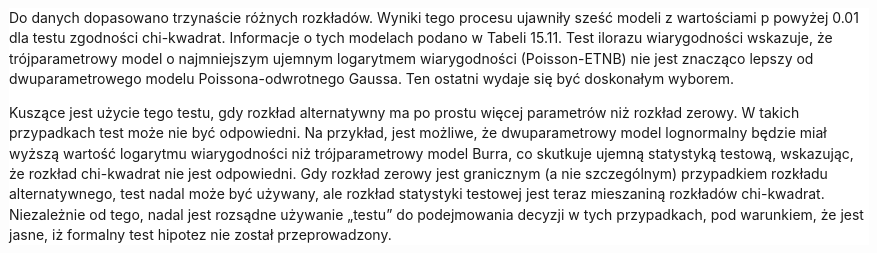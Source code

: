 Do danych dopasowano trzynaście różnych rozkładów. Wyniki tego procesu ujawniły sześć modeli z wartościami p powyżej 0.01 dla testu zgodności chi-kwadrat. Informacje o tych modelach podano w Tabeli 15.11. Test ilorazu wiarygodności wskazuje, że trójparametrowy model o najmniejszym ujemnym logarytmem wiarygodności (Poisson-ETNB) nie jest znacząco lepszy od dwuparametrowego modelu Poissona-odwrotnego Gaussa. Ten ostatni wydaje się być doskonałym wyborem.

Kuszące jest użycie tego testu, gdy rozkład alternatywny ma po prostu więcej parametrów niż rozkład zerowy. W takich przypadkach test może nie być odpowiedni. Na przykład, jest możliwe, że dwuparametrowy model lognormalny będzie miał wyższą wartość logarytmu wiarygodności niż trójparametrowy model Burra, co skutkuje ujemną statystyką testową, wskazując, że rozkład chi-kwadrat nie jest odpowiedni. Gdy rozkład zerowy jest granicznym (a nie szczególnym) przypadkiem rozkładu alternatywnego, test nadal może być używany, ale rozkład statystyki testowej jest teraz mieszaniną rozkładów chi-kwadrat. Niezależnie od tego, nadal jest rozsądne używanie „testu” do podejmowania decyzji w tych przypadkach, pod warunkiem, że jest jasne, iż formalny test hipotez nie został przeprowadzony.